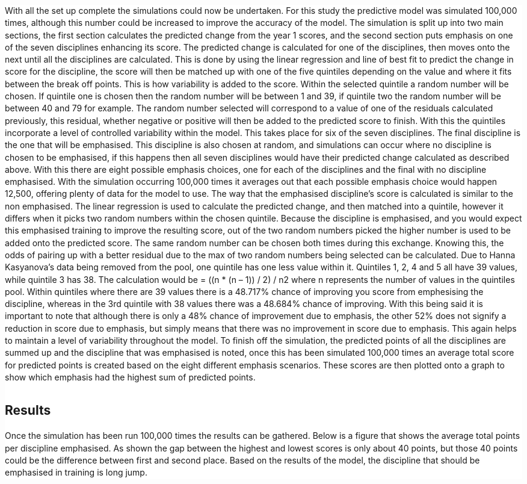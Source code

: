 With all the set up complete the simulations could now be undertaken. For this study the predictive model was simulated 100,000 times, although this number could be increased to improve the accuracy of the model. The simulation is split up into two main sections, the first section calculates the predicted change from the year 1 scores, and the second section puts emphasis on one of the seven disciplines enhancing its score. The predicted change is calculated for one of the disciplines, then moves onto the next until all the disciplines are calculated. This is done by using the linear regression and line of best fit to predict the change in score for the discipline, the score will then be matched up with one of the five quintiles depending on the value and where it fits between the break off points. This is how variability is added to the score. Within the selected quintile a random number will be chosen. If quintile one is chosen then the random number will be between 1 and 39, if quintile two the random number will be between 40 and 79 for example. The random number selected will correspond to a value of one of the residuals calculated previously, this residual, whether negative or positive will then be added to the predicted score to finish. With this the quintiles incorporate a level of controlled variability within the model. This takes place for six of the seven disciplines. The final discipline is the one that will be emphasised. This discipline is also chosen at random, and simulations can occur where no discipline is chosen to be emphasised, if this happens then all seven disciplines would have their predicted change calculated as described above. With this there are eight possible emphasis choices, one for each of the disciplines and the final with no discipline emphasised. With the simulation occurring 100,000 times it averages out that each possible emphasis choice would happen 12,500, offering plenty of data for the model to use. The way that the emphasised discipline’s score is calculated is similar to the non emphasised. The linear regression is used to calculate the predicted change, and then matched into a quintile, however it differs when it picks two random numbers within the chosen quintile. Because the discipline is emphasised, and you would expect this emphasised training to improve the resulting score, out of the two random numbers picked the higher number is used to be added onto the predicted score. The same random number can be chosen both times during this exchange. Knowing this, the odds of pairing up with a better residual due to the max of two random numbers being selected can be calculated. Due to Hanna Kasyanova’s data being removed from the pool, one quintile has one less value within it. Quintiles 1, 2, 4 and 5 all have 39 values, while quintile 3 has 38. The calculation would be = ((n * (n – 1)) / 2) / n2 where n represents the number of values in the quintiles pool. Within quintiles where there are 39 values there is a 48.717% chance of improving you score from emphesising the discipline, whereas in the 3rd quintile with 38 values there was a 48.684% chance of improving. With this being said it is important to note that although there is only a 48% chance of improvement due to emphasis, the other 52% does not signify a reduction in score due to emphasis, but simply means that there was no improvement in score due to emphasis. This again helps to maintain a level of variability throughout the model.  To finish off the simulation, the predicted points of all the disciplines are summed up and the discipline that was emphasised is noted, once this has been simulated 100,000 times an average total score for predicted points is created based on the eight different emphasis scenarios. These scores are then plotted onto a graph to show which emphasis had the highest sum of predicted points.


## **Results**
Once the simulation has been run 100,000 times the results can be gathered. Below is a figure that shows the average total points per discipline emphasised. As shown the gap between the highest and lowest scores is only about 40 points, but those 40 points could be the difference between first and second place. Based on the results of the model, the discipline that should be emphasised in training is long jump.
